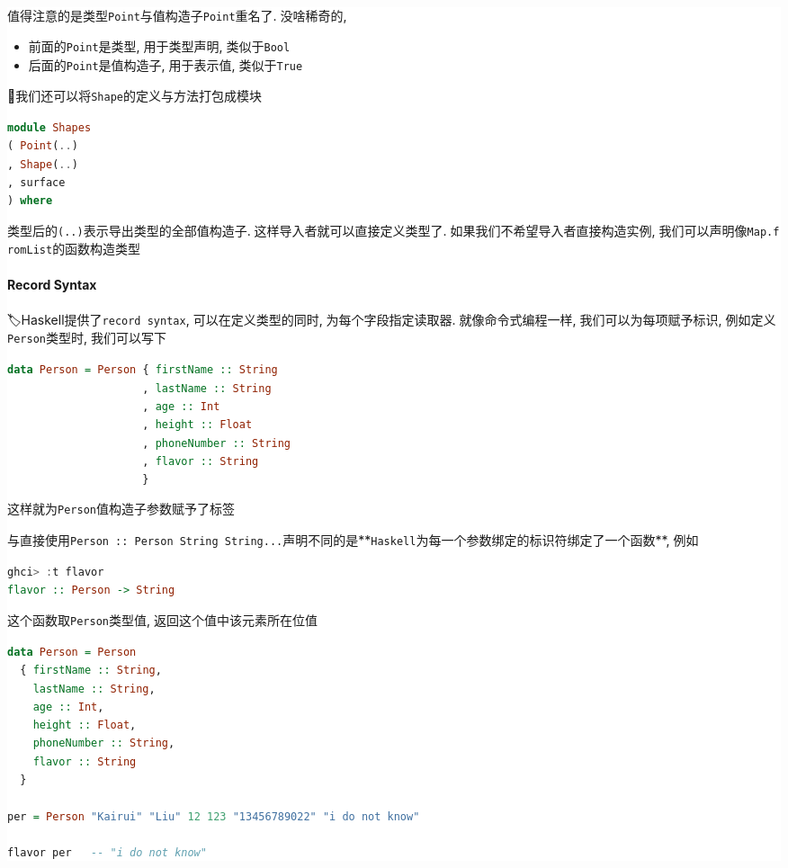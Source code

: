 值得注意的是类型`Point`与值构造子`Point`重名了. 没啥稀奇的,

- 前面的`Point`是类型, 用于类型声明, 类似于`Bool`
- 后面的`Point`是值构造子, 用于表示值, 类似于`True`

🧰我们还可以将`Shape`的定义与方法打包成模块

```haskell
module Shapes
( Point(..)
, Shape(..)
, surface
) where
```

类型后的`(..)`表示导出类型的全部值构造子. 这样导入者就可以直接定义类型了. 如果我们不希望导入者直接构造实例, 我们可以声明像`Map.fromList`的函数构造类型

#### Record Syntax

🏷︎Haskell提供了`record syntax`, 可以在定义类型的同时, 为每个字段指定读取器. 就像命令式编程一样, 我们可以为每项赋予标识, 例如定义`Person`类型时, 我们可以写下

```haskell
data Person = Person { firstName :: String
                     , lastName :: String
                     , age :: Int
                     , height :: Float
                     , phoneNumber :: String
                     , flavor :: String
                     }
```

这样就为`Person`值构造子参数赋予了标签

与直接使用`Person :: Person String String...`声明不同的是**`Haskell`为每一个参数绑定的标识符绑定了一个函数**, 例如

```haskell
ghci> :t flavor
flavor :: Person -> String
```

这个函数取`Person`类型值, 返回这个值中该元素所在位值

```haskell
data Person = Person
  { firstName :: String,
    lastName :: String,
    age :: Int,
    height :: Float,
    phoneNumber :: String,
    flavor :: String
  }

per = Person "Kairui" "Liu" 12 123 "13456789022" "i do not know"

flavor per   -- "i do not know"
```
